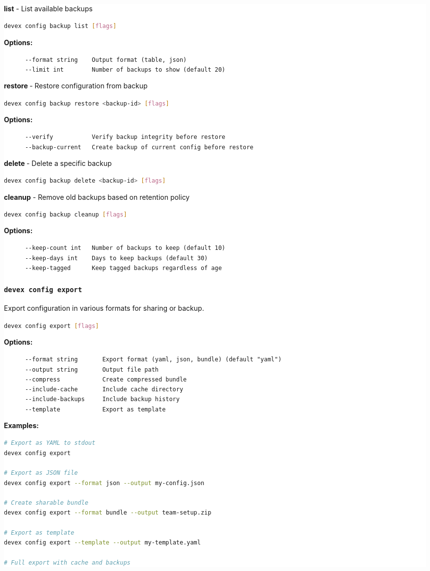 **list** - List available backups
```bash
devex config backup list [flags]
```

**Options:**
```
      --format string    Output format (table, json)
      --limit int        Number of backups to show (default 20)
```

**restore <backup-id>** - Restore configuration from backup
```bash
devex config backup restore <backup-id> [flags]
```

**Options:**
```
      --verify           Verify backup integrity before restore
      --backup-current   Create backup of current config before restore
```

**delete <backup-id>** - Delete a specific backup
```bash
devex config backup delete <backup-id> [flags]
```

**cleanup** - Remove old backups based on retention policy
```bash
devex config backup cleanup [flags]
```

**Options:**
```
      --keep-count int   Number of backups to keep (default 10)
      --keep-days int    Days to keep backups (default 30)
      --keep-tagged      Keep tagged backups regardless of age
```

### `devex config export`

Export configuration in various formats for sharing or backup.

```bash
devex config export [flags]
```

**Options:**
```
      --format string       Export format (yaml, json, bundle) (default "yaml")
      --output string       Output file path
      --compress            Create compressed bundle
      --include-cache       Include cache directory
      --include-backups     Include backup history
      --template            Export as template
```

**Examples:**
```bash
# Export as YAML to stdout
devex config export

# Export as JSON file
devex config export --format json --output my-config.json

# Create sharable bundle
devex config export --format bundle --output team-setup.zip

# Export as template
devex config export --template --output my-template.yaml

# Full export with cache and backups
```